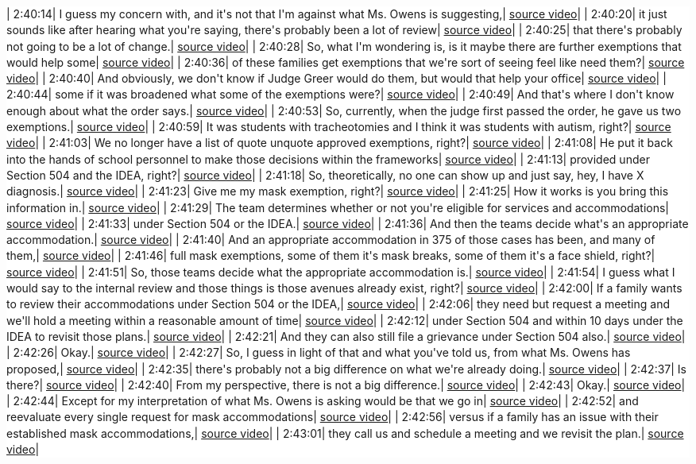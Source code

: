 | 2:40:14| I guess my concern with, and it's not that I'm against what Ms. Owens is suggesting,| [source video](https://archive.org/details/school-board-264-220209?start=9614)|
| 2:40:20| it just sounds like after hearing what you're saying, there's probably been a lot of review| [source video](https://archive.org/details/school-board-264-220209?start=9620)|
| 2:40:25| that there's probably not going to be a lot of change.| [source video](https://archive.org/details/school-board-264-220209?start=9625)|
| 2:40:28| So, what I'm wondering is, is it maybe there are further exemptions that would help some| [source video](https://archive.org/details/school-board-264-220209?start=9628)|
| 2:40:36| of these families get exemptions that we're sort of seeing feel like need them?| [source video](https://archive.org/details/school-board-264-220209?start=9636)|
| 2:40:40| And obviously, we don't know if Judge Greer would do them, but would that help your office| [source video](https://archive.org/details/school-board-264-220209?start=9640)|
| 2:40:44| some if it was broadened what some of the exemptions were?| [source video](https://archive.org/details/school-board-264-220209?start=9644)|
| 2:40:49| And that's where I don't know enough about what the order says.| [source video](https://archive.org/details/school-board-264-220209?start=9649)|
| 2:40:53| So, currently, when the judge first passed the order, he gave us two exemptions.| [source video](https://archive.org/details/school-board-264-220209?start=9653)|
| 2:40:59| It was students with tracheotomies and I think it was students with autism, right?| [source video](https://archive.org/details/school-board-264-220209?start=9659)|
| 2:41:03| We no longer have a list of quote unquote approved exemptions, right?| [source video](https://archive.org/details/school-board-264-220209?start=9663)|
| 2:41:08| He put it back into the hands of school personnel to make those decisions within the frameworks| [source video](https://archive.org/details/school-board-264-220209?start=9668)|
| 2:41:13| provided under Section 504 and the IDEA, right?| [source video](https://archive.org/details/school-board-264-220209?start=9673)|
| 2:41:18| So, theoretically, no one can show up and just say, hey, I have X diagnosis.| [source video](https://archive.org/details/school-board-264-220209?start=9678)|
| 2:41:23| Give me my mask exemption, right?| [source video](https://archive.org/details/school-board-264-220209?start=9683)|
| 2:41:25| How it works is you bring this information in.| [source video](https://archive.org/details/school-board-264-220209?start=9685)|
| 2:41:29| The team determines whether or not you're eligible for services and accommodations| [source video](https://archive.org/details/school-board-264-220209?start=9689)|
| 2:41:33| under Section 504 or the IDEA.| [source video](https://archive.org/details/school-board-264-220209?start=9693)|
| 2:41:36| And then the teams decide what's an appropriate accommodation.| [source video](https://archive.org/details/school-board-264-220209?start=9696)|
| 2:41:40| And an appropriate accommodation in 375 of those cases has been, and many of them,| [source video](https://archive.org/details/school-board-264-220209?start=9700)|
| 2:41:46| full mask exemptions, some of them it's mask breaks, some of them it's a face shield, right?| [source video](https://archive.org/details/school-board-264-220209?start=9706)|
| 2:41:51| So, those teams decide what the appropriate accommodation is.| [source video](https://archive.org/details/school-board-264-220209?start=9711)|
| 2:41:54| I guess what I would say to the internal review and those things is those avenues already exist, right?| [source video](https://archive.org/details/school-board-264-220209?start=9714)|
| 2:42:00| If a family wants to review their accommodations under Section 504 or the IDEA,| [source video](https://archive.org/details/school-board-264-220209?start=9720)|
| 2:42:06| they need but request a meeting and we'll hold a meeting within a reasonable amount of time| [source video](https://archive.org/details/school-board-264-220209?start=9726)|
| 2:42:12| under Section 504 and within 10 days under the IDEA to revisit those plans.| [source video](https://archive.org/details/school-board-264-220209?start=9732)|
| 2:42:21| And they can also still file a grievance under Section 504 also.| [source video](https://archive.org/details/school-board-264-220209?start=9741)|
| 2:42:26| Okay.| [source video](https://archive.org/details/school-board-264-220209?start=9746)|
| 2:42:27| So, I guess in light of that and what you've told us, from what Ms. Owens has proposed,| [source video](https://archive.org/details/school-board-264-220209?start=9747)|
| 2:42:35| there's probably not a big difference on what we're already doing.| [source video](https://archive.org/details/school-board-264-220209?start=9755)|
| 2:42:37| Is there?| [source video](https://archive.org/details/school-board-264-220209?start=9757)|
| 2:42:40| From my perspective, there is not a big difference.| [source video](https://archive.org/details/school-board-264-220209?start=9760)|
| 2:42:43| Okay.| [source video](https://archive.org/details/school-board-264-220209?start=9763)|
| 2:42:44| Except for my interpretation of what Ms. Owens is asking would be that we go in| [source video](https://archive.org/details/school-board-264-220209?start=9764)|
| 2:42:52| and reevaluate every single request for mask accommodations| [source video](https://archive.org/details/school-board-264-220209?start=9772)|
| 2:42:56| versus if a family has an issue with their established mask accommodations,| [source video](https://archive.org/details/school-board-264-220209?start=9776)|
| 2:43:01| they call us and schedule a meeting and we revisit the plan.| [source video](https://archive.org/details/school-board-264-220209?start=9781)|